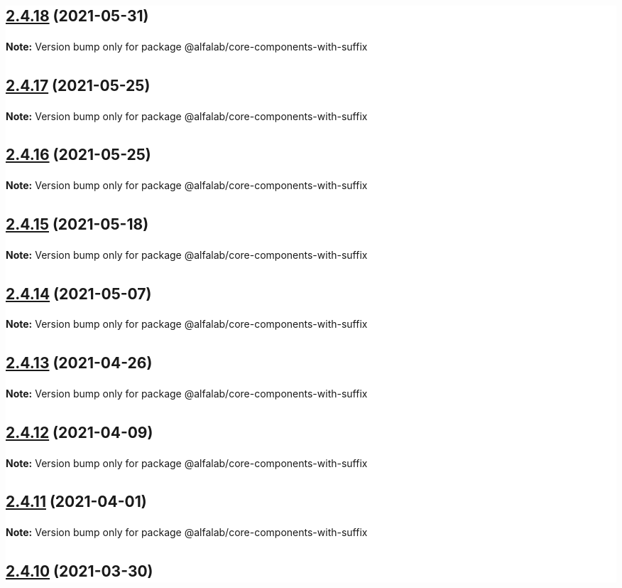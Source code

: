 ## [2.4.18](https://github.com/core-ds/core-components/compare/@alfalab/core-components-with-suffix@2.4.17...@alfalab/core-components-with-suffix@2.4.18) (2021-05-31)

**Note:** Version bump only for package @alfalab/core-components-with-suffix

## [2.4.17](https://github.com/core-ds/core-components/compare/@alfalab/core-components-with-suffix@2.4.16...@alfalab/core-components-with-suffix@2.4.17) (2021-05-25)

**Note:** Version bump only for package @alfalab/core-components-with-suffix

## [2.4.16](https://github.com/core-ds/core-components/compare/@alfalab/core-components-with-suffix@2.4.15...@alfalab/core-components-with-suffix@2.4.16) (2021-05-25)

**Note:** Version bump only for package @alfalab/core-components-with-suffix

## [2.4.15](https://github.com/core-ds/core-components/compare/@alfalab/core-components-with-suffix@2.4.14...@alfalab/core-components-with-suffix@2.4.15) (2021-05-18)

**Note:** Version bump only for package @alfalab/core-components-with-suffix

## [2.4.14](https://github.com/core-ds/core-components/compare/@alfalab/core-components-with-suffix@2.4.13...@alfalab/core-components-with-suffix@2.4.14) (2021-05-07)

**Note:** Version bump only for package @alfalab/core-components-with-suffix

## [2.4.13](https://github.com/core-ds/core-components/compare/@alfalab/core-components-with-suffix@2.4.12...@alfalab/core-components-with-suffix@2.4.13) (2021-04-26)

**Note:** Version bump only for package @alfalab/core-components-with-suffix

## [2.4.12](https://github.com/core-ds/core-components/compare/@alfalab/core-components-with-suffix@2.4.11...@alfalab/core-components-with-suffix@2.4.12) (2021-04-09)

**Note:** Version bump only for package @alfalab/core-components-with-suffix

## [2.4.11](https://github.com/core-ds/core-components/compare/@alfalab/core-components-with-suffix@2.4.10...@alfalab/core-components-with-suffix@2.4.11) (2021-04-01)

**Note:** Version bump only for package @alfalab/core-components-with-suffix

## [2.4.10](https://github.com/core-ds/core-components/compare/@alfalab/core-components-with-suffix@2.4.9...@alfalab/core-components-with-suffix@2.4.10) (2021-03-30)
